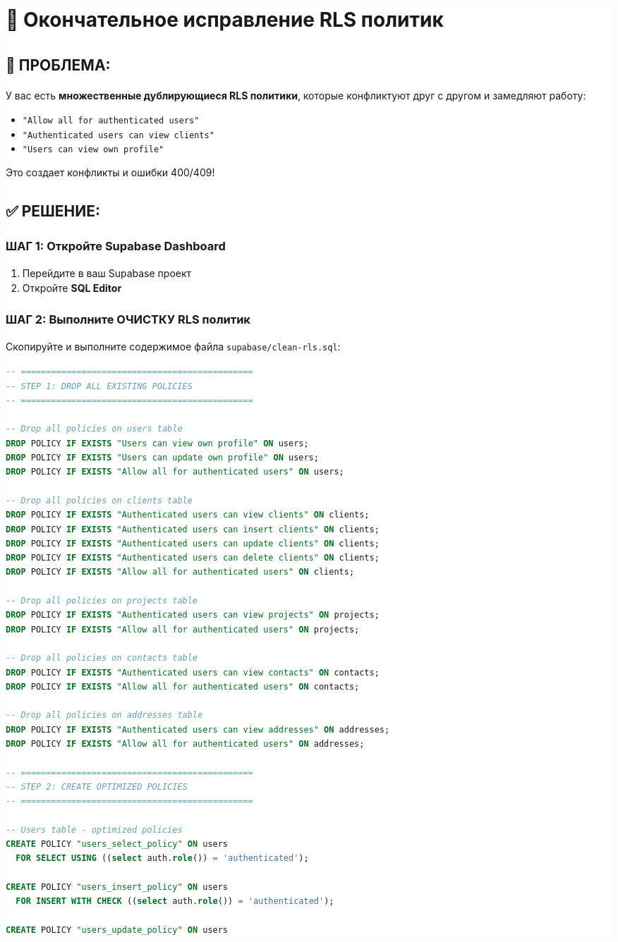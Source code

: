 # 🔧 Окончательное исправление RLS политик

## 🚨 ПРОБЛЕМА:
У вас есть **множественные дублирующиеся RLS политики**, которые конфликтуют друг с другом и замедляют работу:

- `"Allow all for authenticated users"` 
- `"Authenticated users can view clients"`
- `"Users can view own profile"`

Это создает конфликты и ошибки 400/409!

## ✅ РЕШЕНИЕ:

### ШАГ 1: Откройте Supabase Dashboard
1. Перейдите в ваш Supabase проект
2. Откройте **SQL Editor**

### ШАГ 2: Выполните ОЧИСТКУ RLS политик
Скопируйте и выполните содержимое файла `supabase/clean-rls.sql`:

```sql
-- ==============================================
-- STEP 1: DROP ALL EXISTING POLICIES
-- ==============================================

-- Drop all policies on users table
DROP POLICY IF EXISTS "Users can view own profile" ON users;
DROP POLICY IF EXISTS "Users can update own profile" ON users;
DROP POLICY IF EXISTS "Allow all for authenticated users" ON users;

-- Drop all policies on clients table
DROP POLICY IF EXISTS "Authenticated users can view clients" ON clients;
DROP POLICY IF EXISTS "Authenticated users can insert clients" ON clients;
DROP POLICY IF EXISTS "Authenticated users can update clients" ON clients;
DROP POLICY IF EXISTS "Authenticated users can delete clients" ON clients;
DROP POLICY IF EXISTS "Allow all for authenticated users" ON clients;

-- Drop all policies on projects table
DROP POLICY IF EXISTS "Authenticated users can view projects" ON projects;
DROP POLICY IF EXISTS "Allow all for authenticated users" ON projects;

-- Drop all policies on contacts table
DROP POLICY IF EXISTS "Authenticated users can view contacts" ON contacts;
DROP POLICY IF EXISTS "Allow all for authenticated users" ON contacts;

-- Drop all policies on addresses table
DROP POLICY IF EXISTS "Authenticated users can view addresses" ON addresses;
DROP POLICY IF EXISTS "Allow all for authenticated users" ON addresses;

-- ==============================================
-- STEP 2: CREATE OPTIMIZED POLICIES
-- ==============================================

-- Users table - optimized policies
CREATE POLICY "users_select_policy" ON users
  FOR SELECT USING ((select auth.role()) = 'authenticated');

CREATE POLICY "users_insert_policy" ON users
  FOR INSERT WITH CHECK ((select auth.role()) = 'authenticated');

CREATE POLICY "users_update_policy" ON users
```